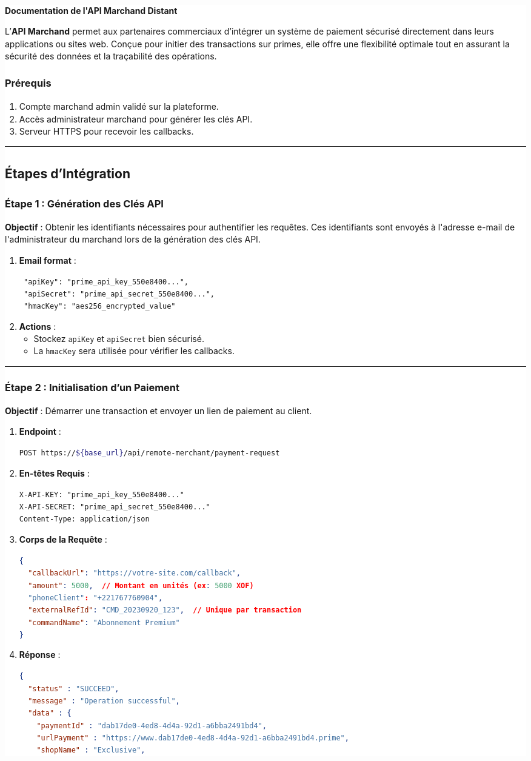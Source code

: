 **Documentation de l'API Marchand Distant**  

L’**API Marchand**  permet aux partenaires commerciaux d’intégrer un système de paiement sécurisé directement dans leurs applications ou sites web. Conçue pour initier des transactions sur primes, elle offre une flexibilité optimale tout en assurant la sécurité des données et la traçabilité des opérations.


### **Prérequis**  
1. Compte marchand admin validé sur la plateforme.  
2. Accès administrateur marchand pour générer les clés API.  
3. Serveur HTTPS pour recevoir les callbacks.  

---

## **Étapes d’Intégration**  

### **Étape 1 : Génération des Clés API**  
**Objectif** : Obtenir les identifiants nécessaires pour authentifier les requêtes. Ces identifiants sont envoyés à l'adresse e-mail de l'administrateur du marchand lors de la génération des clés API.

1. **Email format** :  
   ```
    "apiKey": "prime_api_key_550e8400...",  
    "apiSecret": "prime_api_secret_550e8400...",  
    "hmacKey": "aes256_encrypted_value"  
   ```  
3. **Actions** :  
   - Stockez `apiKey` et `apiSecret` bien sécurisé.  
   - La `hmacKey` sera utilisée pour vérifier les callbacks.  

---

### **Étape 2 : Initialisation d’un Paiement**  
**Objectif** : Démarrer une transaction et envoyer un lien de paiement au client.  

1. **Endpoint** :  
   ```bash  
   POST https://${base_url}/api/remote-merchant/payment-request
   ```  
2. **En-têtes Requis** :  
   ```http  
   X-API-KEY: "prime_api_key_550e8400..."  
   X-API-SECRET: "prime_api_secret_550e8400..."  
   Content-Type: application/json  
   ```  
3. **Corps de la Requête** :  
   ```json  
   {  
     "callbackUrl": "https://votre-site.com/callback",  
     "amount": 5000,  // Montant en unités (ex: 5000 XOF)  
     "phoneClient": "+221767760904",  
     "externalRefId": "CMD_20230920_123",  // Unique par transaction  
     "commandName": "Abonnement Premium"  
   }  
   ```  
4. **Réponse** :  
   ```json  
   {
     "status" : "SUCCEED",
     "message" : "Operation successful",
     "data" : {
       "paymentId" : "dab17de0-4ed8-4d4a-92d1-a6bba2491bd4",
       "urlPayment" : "https://www.dab17de0-4ed8-4d4a-92d1-a6bba2491bd4.prime",
       "shopName" : "Exclusive",
   ```